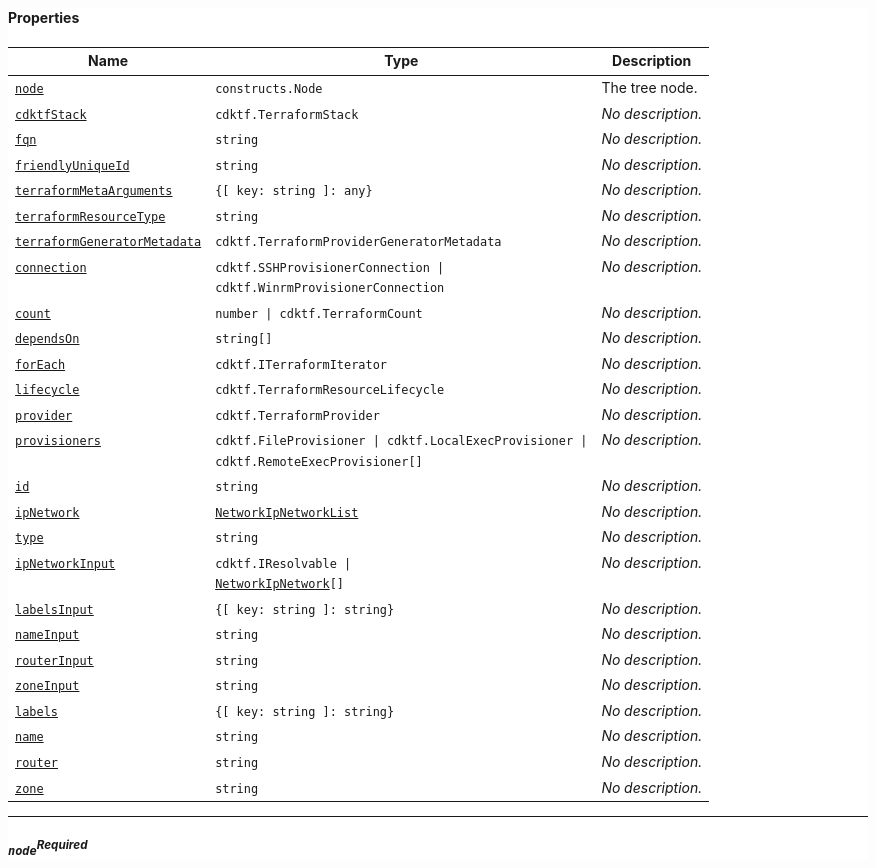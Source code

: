 #### Properties <a name="Properties" id="Properties"></a>

| **Name** | **Type** | **Description** |
| --- | --- | --- |
| <code><a href="#@cdktf/provider-upcloud.network.Network.property.node">node</a></code> | <code>constructs.Node</code> | The tree node. |
| <code><a href="#@cdktf/provider-upcloud.network.Network.property.cdktfStack">cdktfStack</a></code> | <code>cdktf.TerraformStack</code> | *No description.* |
| <code><a href="#@cdktf/provider-upcloud.network.Network.property.fqn">fqn</a></code> | <code>string</code> | *No description.* |
| <code><a href="#@cdktf/provider-upcloud.network.Network.property.friendlyUniqueId">friendlyUniqueId</a></code> | <code>string</code> | *No description.* |
| <code><a href="#@cdktf/provider-upcloud.network.Network.property.terraformMetaArguments">terraformMetaArguments</a></code> | <code>{[ key: string ]: any}</code> | *No description.* |
| <code><a href="#@cdktf/provider-upcloud.network.Network.property.terraformResourceType">terraformResourceType</a></code> | <code>string</code> | *No description.* |
| <code><a href="#@cdktf/provider-upcloud.network.Network.property.terraformGeneratorMetadata">terraformGeneratorMetadata</a></code> | <code>cdktf.TerraformProviderGeneratorMetadata</code> | *No description.* |
| <code><a href="#@cdktf/provider-upcloud.network.Network.property.connection">connection</a></code> | <code>cdktf.SSHProvisionerConnection \| cdktf.WinrmProvisionerConnection</code> | *No description.* |
| <code><a href="#@cdktf/provider-upcloud.network.Network.property.count">count</a></code> | <code>number \| cdktf.TerraformCount</code> | *No description.* |
| <code><a href="#@cdktf/provider-upcloud.network.Network.property.dependsOn">dependsOn</a></code> | <code>string[]</code> | *No description.* |
| <code><a href="#@cdktf/provider-upcloud.network.Network.property.forEach">forEach</a></code> | <code>cdktf.ITerraformIterator</code> | *No description.* |
| <code><a href="#@cdktf/provider-upcloud.network.Network.property.lifecycle">lifecycle</a></code> | <code>cdktf.TerraformResourceLifecycle</code> | *No description.* |
| <code><a href="#@cdktf/provider-upcloud.network.Network.property.provider">provider</a></code> | <code>cdktf.TerraformProvider</code> | *No description.* |
| <code><a href="#@cdktf/provider-upcloud.network.Network.property.provisioners">provisioners</a></code> | <code>cdktf.FileProvisioner \| cdktf.LocalExecProvisioner \| cdktf.RemoteExecProvisioner[]</code> | *No description.* |
| <code><a href="#@cdktf/provider-upcloud.network.Network.property.id">id</a></code> | <code>string</code> | *No description.* |
| <code><a href="#@cdktf/provider-upcloud.network.Network.property.ipNetwork">ipNetwork</a></code> | <code><a href="#@cdktf/provider-upcloud.network.NetworkIpNetworkList">NetworkIpNetworkList</a></code> | *No description.* |
| <code><a href="#@cdktf/provider-upcloud.network.Network.property.type">type</a></code> | <code>string</code> | *No description.* |
| <code><a href="#@cdktf/provider-upcloud.network.Network.property.ipNetworkInput">ipNetworkInput</a></code> | <code>cdktf.IResolvable \| <a href="#@cdktf/provider-upcloud.network.NetworkIpNetwork">NetworkIpNetwork</a>[]</code> | *No description.* |
| <code><a href="#@cdktf/provider-upcloud.network.Network.property.labelsInput">labelsInput</a></code> | <code>{[ key: string ]: string}</code> | *No description.* |
| <code><a href="#@cdktf/provider-upcloud.network.Network.property.nameInput">nameInput</a></code> | <code>string</code> | *No description.* |
| <code><a href="#@cdktf/provider-upcloud.network.Network.property.routerInput">routerInput</a></code> | <code>string</code> | *No description.* |
| <code><a href="#@cdktf/provider-upcloud.network.Network.property.zoneInput">zoneInput</a></code> | <code>string</code> | *No description.* |
| <code><a href="#@cdktf/provider-upcloud.network.Network.property.labels">labels</a></code> | <code>{[ key: string ]: string}</code> | *No description.* |
| <code><a href="#@cdktf/provider-upcloud.network.Network.property.name">name</a></code> | <code>string</code> | *No description.* |
| <code><a href="#@cdktf/provider-upcloud.network.Network.property.router">router</a></code> | <code>string</code> | *No description.* |
| <code><a href="#@cdktf/provider-upcloud.network.Network.property.zone">zone</a></code> | <code>string</code> | *No description.* |

---

##### `node`<sup>Required</sup> <a name="node" id="@cdktf/provider-upcloud.network.Network.property.node"></a>
